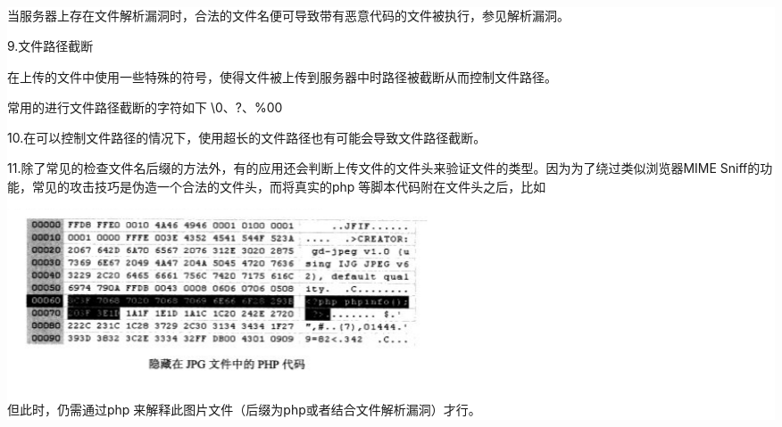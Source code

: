 当服务器上存在文件解析漏洞时，合法的文件名便可导致带有恶意代码的文件被执行，参见解析漏洞。
  

  
9.文件路径截断
  
在上传的文件中使用一些特殊的符号，使得文件被上传到服务器中时路径被截断从而控制文件路径。
  
常用的进行文件路径截断的字符如下 \0、?、%00
  

  
10.在可以控制文件路径的情况下，使用超长的文件路径也有可能会导致文件路径截断。
  

  
11.除了常见的检查文件名后缀的方法外，有的应用还会判断上传文件的文件头来验证文件的类型。因为为了绕过类似浏览器MIME Sniff的功能，常见的攻击技巧是伪造一个合法的文件头，而将真实的php 等脚本代码附在文件头之后，比如
  
![fileupload](../pictures/fileupload1.png)
  
但此时，仍需通过php 来解释此图片文件（后缀为php或者结合文件解析漏洞）才行。
  

  

  
